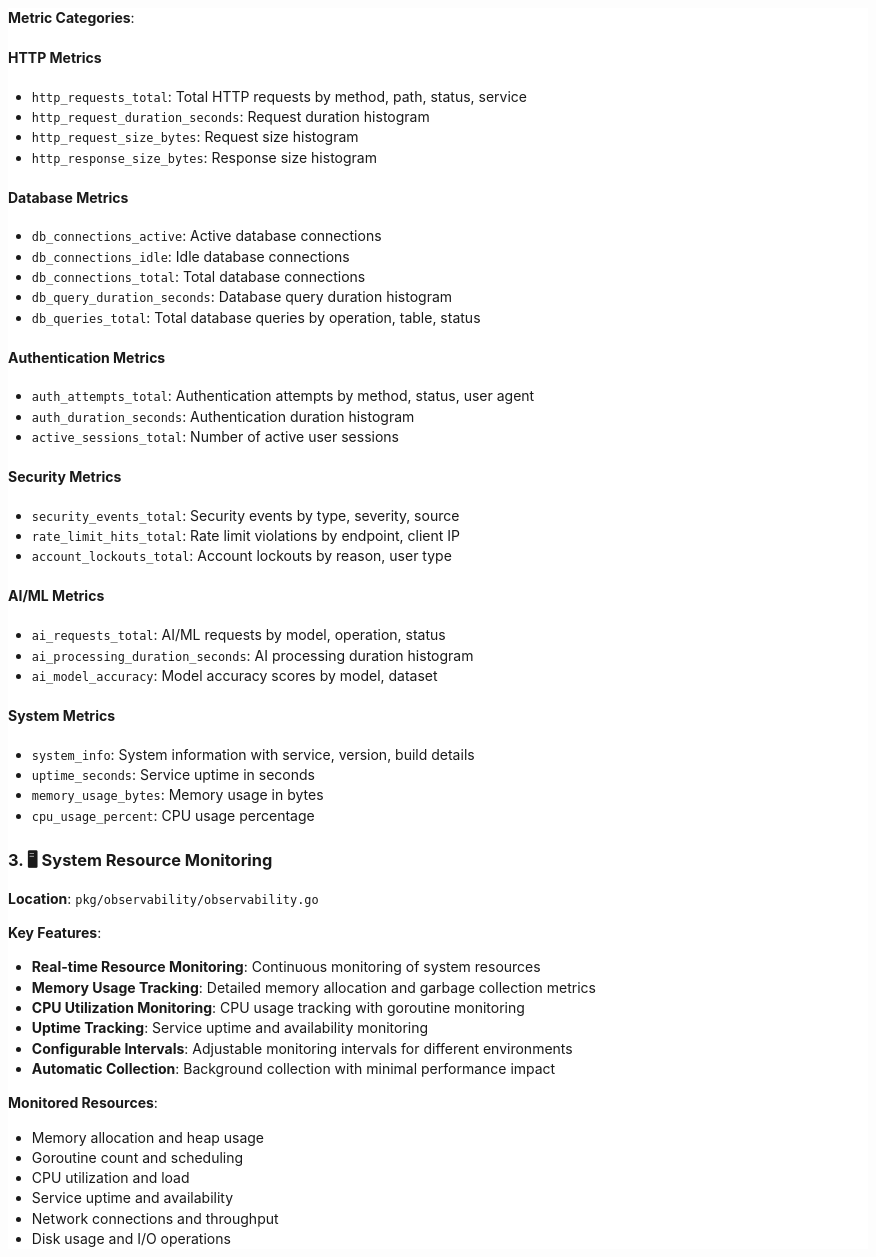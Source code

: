 **Metric Categories**:

#### HTTP Metrics
- `http_requests_total`: Total HTTP requests by method, path, status, service
- `http_request_duration_seconds`: Request duration histogram
- `http_request_size_bytes`: Request size histogram
- `http_response_size_bytes`: Response size histogram

#### Database Metrics
- `db_connections_active`: Active database connections
- `db_connections_idle`: Idle database connections
- `db_connections_total`: Total database connections
- `db_query_duration_seconds`: Database query duration histogram
- `db_queries_total`: Total database queries by operation, table, status

#### Authentication Metrics
- `auth_attempts_total`: Authentication attempts by method, status, user agent
- `auth_duration_seconds`: Authentication duration histogram
- `active_sessions_total`: Number of active user sessions

#### Security Metrics
- `security_events_total`: Security events by type, severity, source
- `rate_limit_hits_total`: Rate limit violations by endpoint, client IP
- `account_lockouts_total`: Account lockouts by reason, user type

#### AI/ML Metrics
- `ai_requests_total`: AI/ML requests by model, operation, status
- `ai_processing_duration_seconds`: AI processing duration histogram
- `ai_model_accuracy`: Model accuracy scores by model, dataset

#### System Metrics
- `system_info`: System information with service, version, build details
- `uptime_seconds`: Service uptime in seconds
- `memory_usage_bytes`: Memory usage in bytes
- `cpu_usage_percent`: CPU usage percentage

### 3. 🖥️ System Resource Monitoring

**Location**: `pkg/observability/observability.go`

**Key Features**:
- **Real-time Resource Monitoring**: Continuous monitoring of system resources
- **Memory Usage Tracking**: Detailed memory allocation and garbage collection metrics
- **CPU Utilization Monitoring**: CPU usage tracking with goroutine monitoring
- **Uptime Tracking**: Service uptime and availability monitoring
- **Configurable Intervals**: Adjustable monitoring intervals for different environments
- **Automatic Collection**: Background collection with minimal performance impact

**Monitored Resources**:
- Memory allocation and heap usage
- Goroutine count and scheduling
- CPU utilization and load
- Service uptime and availability
- Network connections and throughput
- Disk usage and I/O operations

